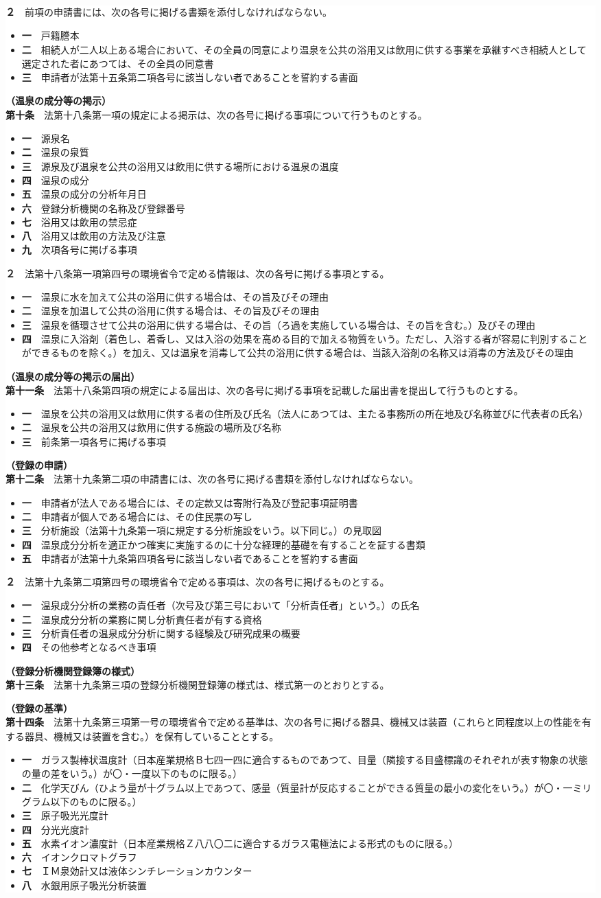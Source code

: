 **２**　前項の申請書には、次の各号に掲げる書類を添付しなければならない。  
* **一**　戸籍謄本  
* **二**　相続人が二人以上ある場合において、その全員の同意により温泉を公共の浴用又は飲用に供する事業を承継すべき相続人として選定された者にあつては、その全員の同意書  
* **三**　申請者が法第十五条第二項各号に該当しない者であることを誓約する書面  
  
**（温泉の成分等の掲示）**  
**第十条**　法第十八条第一項の規定による掲示は、次の各号に掲げる事項について行うものとする。  
* **一**　源泉名  
* **二**　温泉の泉質  
* **三**　源泉及び温泉を公共の浴用又は飲用に供する場所における温泉の温度  
* **四**　温泉の成分  
* **五**　温泉の成分の分析年月日  
* **六**　登録分析機関の名称及び登録番号  
* **七**　浴用又は飲用の禁忌症  
* **八**　浴用又は飲用の方法及び注意  
* **九**　次項各号に掲げる事項  
  
**２**　法第十八条第一項第四号の環境省令で定める情報は、次の各号に掲げる事項とする。  
* **一**　温泉に水を加えて公共の浴用に供する場合は、その旨及びその理由  
* **二**　温泉を加温して公共の浴用に供する場合は、その旨及びその理由  
* **三**　温泉を循環させて公共の浴用に供する場合は、その旨（ろ過を実施している場合は、その旨を含む。）及びその理由  
* **四**　温泉に入浴剤（着色し、着香し、又は入浴の効果を高める目的で加える物質をいう。ただし、入浴する者が容易に判別することができるものを除く。）を加え、又は温泉を消毒して公共の浴用に供する場合は、当該入浴剤の名称又は消毒の方法及びその理由  
  
**（温泉の成分等の掲示の届出）**  
**第十一条**　法第十八条第四項の規定による届出は、次の各号に掲げる事項を記載した届出書を提出して行うものとする。  
* **一**　温泉を公共の浴用又は飲用に供する者の住所及び氏名（法人にあつては、主たる事務所の所在地及び名称並びに代表者の氏名）  
* **二**　温泉を公共の浴用又は飲用に供する施設の場所及び名称  
* **三**　前条第一項各号に掲げる事項  
  
**（登録の申請）**  
**第十二条**　法第十九条第二項の申請書には、次の各号に掲げる書類を添付しなければならない。  
* **一**　申請者が法人である場合には、その定款又は寄附行為及び登記事項証明書  
* **二**　申請者が個人である場合には、その住民票の写し  
* **三**　分析施設（法第十九条第一項に規定する分析施設をいう。以下同じ。）の見取図  
* **四**　温泉成分分析を適正かつ確実に実施するのに十分な経理的基礎を有することを証する書類  
* **五**　申請者が法第十九条第四項各号に該当しない者であることを誓約する書面  
  
**２**　法第十九条第二項第四号の環境省令で定める事項は、次の各号に掲げるものとする。  
* **一**　温泉成分分析の業務の責任者（次号及び第三号において「分析責任者」という。）の氏名  
* **二**　温泉成分分析の業務に関し分析責任者が有する資格  
* **三**　分析責任者の温泉成分分析に関する経験及び研究成果の概要  
* **四**　その他参考となるべき事項  
  
**（登録分析機関登録簿の様式）**  
**第十三条**　法第十九条第三項の登録分析機関登録簿の様式は、様式第一のとおりとする。  
  
**（登録の基準）**  
**第十四条**　法第十九条第三項第一号の環境省令で定める基準は、次の各号に掲げる器具、機械又は装置（これらと同程度以上の性能を有する器具、機械又は装置を含む。）を保有していることとする。  
* **一**　ガラス製棒状温度計（日本産業規格Ｂ七四一四に適合するものであつて、目量（隣接する目盛標識のそれぞれが表す物象の状態の量の差をいう。）が〇・一度以下のものに限る。）  
* **二**　化学天びん（ひよう量が十グラム以上であつて、感量（質量計が反応することができる質量の最小の変化をいう。）が〇・一ミリグラム以下のものに限る。）  
* **三**　原子吸光光度計  
* **四**　分光光度計  
* **五**　水素イオン濃度計（日本産業規格Ｚ八八〇二に適合するガラス電極法による形式のものに限る。）  
* **六**　イオンクロマトグラフ  
* **七**　ＩＭ泉効計又は液体シンチレーションカウンター  
* **八**　水銀用原子吸光分析装置  
  